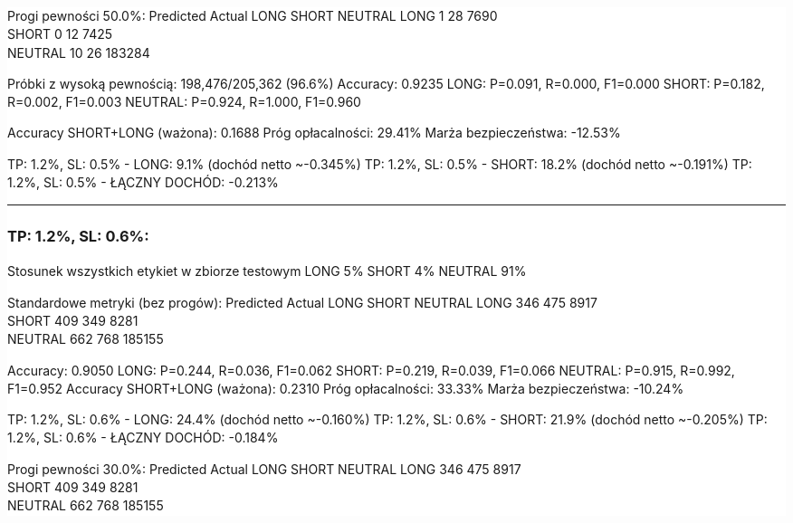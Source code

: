 Progi pewności 50.0%:
Predicted
Actual    LONG  SHORT  NEUTRAL
LONG      1      28     7690  
SHORT     0      12     7425  
NEUTRAL   10     26     183284

Próbki z wysoką pewnością: 198,476/205,362 (96.6%)
Accuracy: 0.9235
LONG: P=0.091, R=0.000, F1=0.000
SHORT: P=0.182, R=0.002, F1=0.003
NEUTRAL: P=0.924, R=1.000, F1=0.960

Accuracy SHORT+LONG (ważona): 0.1688
Próg opłacalności: 29.41%
Marża bezpieczeństwa: -12.53%

TP: 1.2%, SL: 0.5% - LONG: 9.1% (dochód netto ~-0.345%)
TP: 1.2%, SL: 0.5% - SHORT: 18.2% (dochód netto ~-0.191%)
TP: 1.2%, SL: 0.5% - ŁĄCZNY DOCHÓD: -0.213%

--------------------------------------------------------------------

### TP: 1.2%, SL: 0.6%:
Stosunek wszystkich etykiet w zbiorze testowym
LONG 5%
SHORT 4%
NEUTRAL 91%

Standardowe metryki (bez progów):
Predicted
Actual    LONG  SHORT  NEUTRAL
LONG      346    475    8917  
SHORT     409    349    8281  
NEUTRAL   662    768    185155

Accuracy: 0.9050
LONG: P=0.244, R=0.036, F1=0.062
SHORT: P=0.219, R=0.039, F1=0.066
NEUTRAL: P=0.915, R=0.992, F1=0.952
Accuracy SHORT+LONG (ważona): 0.2310
Próg opłacalności: 33.33%
Marża bezpieczeństwa: -10.24%

TP: 1.2%, SL: 0.6% - LONG: 24.4% (dochód netto ~-0.160%)
TP: 1.2%, SL: 0.6% - SHORT: 21.9% (dochód netto ~-0.205%)
TP: 1.2%, SL: 0.6% - ŁĄCZNY DOCHÓD: -0.184%


Progi pewności 30.0%:
Predicted
Actual    LONG  SHORT  NEUTRAL
LONG      346    475    8917  
SHORT     409    349    8281  
NEUTRAL   662    768    185155
